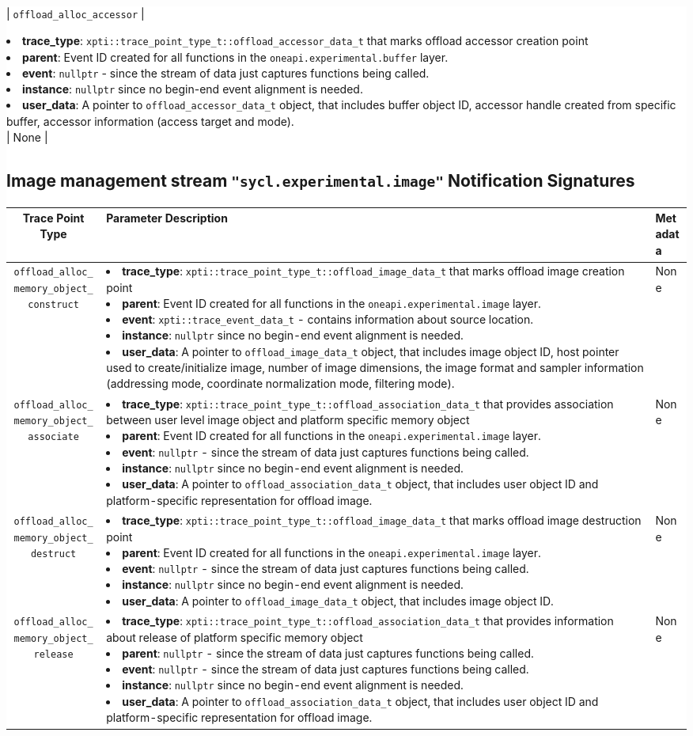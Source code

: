 |        `offload_alloc_accessor`         | <div style="text-align: left"><li>**trace_type**: `xpti::trace_point_type_t::offload_accessor_data_t` that marks offload accessor creation point</li> <li> **parent**: Event ID created for all functions in the `oneapi.experimental.buffer` layer.</li> <li> **event**: `nullptr` - since the stream of data just captures functions being called.</li> <li> **instance**: `nullptr` since no begin-end event alignment is needed. </li> <li> **user_data**: A pointer to `offload_accessor_data_t` object, that includes buffer object ID, accessor handle created from specific buffer, accessor information (access target and mode). </li></div>                                                                       | None     |

## Image management stream `"sycl.experimental.image"` Notification Signatures

|            Trace Point Type             | Parameter Description                                                                                                                                                                                                                                                                                                                                                                                                                                                                                                                                                                                                                                                                                                                                                            | Metadata |
| :-------------------------------------: | :------------------------------------------------------------------------------------------------------------------------------------------------------------------------------------------------------------------------------------------------------------------------------------------------------------------------------------------------------------------------------------------------------------------------------------------------------------------------------------------------------------------------------------------------------------------------------------------------------------------------------------------------------------------------------------------------------------------------------------------------------------------------------- | :------- |
| `offload_alloc_memory_object_construct` | <div style="text-align: left"><li>**trace_type**: `xpti::trace_point_type_t::offload_image_data_t` that marks offload image creation point</li> <li> **parent**: Event ID created for all functions in the `oneapi.experimental.image` layer.</li> <li> **event**: `xpti::trace_event_data_t` - contains information about source location.</li> <li> **instance**: `nullptr` since no begin-end event alignment is needed. </li> <li> **user_data**: A pointer to `offload_image_data_t` object, that includes image object ID, host pointer used to create/initialize image, number of image dimensions, the image format and sampler information (addressing mode, coordinate normalization mode, filtering mode). </li></div>                                                | None     |
| `offload_alloc_memory_object_associate` | <div style="text-align: left"><li>**trace_type**: `xpti::trace_point_type_t::offload_association_data_t` that provides association between user level image object and platform specific memory object</li> <li> **parent**: Event ID created for all functions in the `oneapi.experimental.image` layer.</li> <li> **event**: `nullptr` - since the stream of data just captures functions being called.</li> <li> **instance**: `nullptr` since no begin-end event alignment is needed.</li> <li> **user_data**: A pointer to `offload_association_data_t` object, that includes user object ID and platform-specific representation for offload image. </li></div>                                                                                                            | None     |
| `offload_alloc_memory_object_destruct`  | <div style="text-align: left"><li>**trace_type**: `xpti::trace_point_type_t::offload_image_data_t` that marks offload image destruction point</li> <li> **parent**: Event ID created for all functions in the `oneapi.experimental.image` layer.</li> <li> **event**: `nullptr` - since the stream of data just captures functions being called.</li> <li> **instance**: `nullptr` since no begin-end event alignment is needed. </li> <li> **user_data**: A pointer to `offload_image_data_t` object, that includes image object ID. </li></div>                                                                                                                                                                                                                                | None     |
|  `offload_alloc_memory_object_release`  | <div style="text-align: left"><li>**trace_type**: `xpti::trace_point_type_t::offload_association_data_t` that provides information about release of platform specific memory object</li> <li> **parent**: `nullptr` - since the stream of data just captures functions being called.</li> <li> **event**: `nullptr` - since the stream of data just captures functions being called.</li> <li> **instance**: `nullptr` since no begin-end event alignment is needed.</li> <li> **user_data**: A pointer to `offload_association_data_t` object, that includes user object ID and platform-specific representation for offload image. </li></div>                                                                                                                                 | None     |